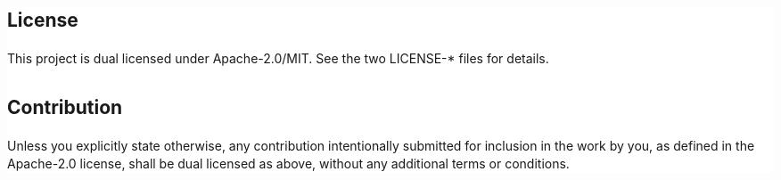 ## License

This project is dual licensed under Apache-2.0/MIT. See the two LICENSE-\* files for details.

## Contribution

Unless you explicitly state otherwise, any contribution intentionally submitted for inclusion in the work by you, as defined in the Apache-2.0 license, shall be dual licensed as above, without any additional terms or conditions.

[Model Context Protocol]: https://modelcontextprotocol.io/specification/2025-03-26/
[RFC 6570]: https://www.rfc-editor.org/rfc/rfc6570.html
[`prompts/list`]: https://modelcontextprotocol.io/specification/2025-03-26/server/prompts/#listing-prompts
[`prompts/get`]: https://modelcontextprotocol.io/specification/2025-03-26/server/prompts/#getting-a-prompt
[`resources/list`]: https://modelcontextprotocol.io/specification/2025-03-26/server/resources/#listing-resources
[`resources/read`]: https://modelcontextprotocol.io/specification/2025-03-26/server/resources/#reading-resources
[`resources/templates/list`]: https://modelcontextprotocol.io/specification/2025-03-26/server/resources/#resource-templates
[`tools/list`]: https://modelcontextprotocol.io/specification/2025-03-26/server/tools/#listing-tools
[`tools/call`]: https://modelcontextprotocol.io/specification/2025-03-26/server/tools/#calling-tools
[`roots/list`]: https://modelcontextprotocol.io/specification/2025-03-26/client/roots/#listing-roots
[`FromStr`]: https://doc.rust-lang.org/std/str/trait.FromStr.html
[`JsonSchema`]: https://docs.rs/schemars/latest/schemars/trait.JsonSchema.html
[`DeserializeOwned`]: https://docs.rs/serde/latest/serde/de/trait.DeserializeOwned.html
[`McpServer`]: https://docs.rs/mcp-attr/latest/mcp_attr/server/trait.McpServer.html
[`McpClient`]: https://docs.rs/mcp-attr/latest/mcp_attr/client/struct.McpClient.html
[`prompts_list`]: https://docs.rs/mcp-attr/latest/mcp_attr/server/trait.McpServer.html#method.prompts_list
[`prompts_get`]: https://docs.rs/mcp-attr/latest/mcp_attr/server/trait.McpServer.html#method.prompts_get
[`resources_list`]: https://docs.rs/mcp-attr/latest/mcp_attr/server/trait.McpServer.html#method.resources_list
[`resources_read`]: https://docs.rs/mcp-attr/latest/mcp_attr/server/trait.McpServer.html#method.resources_read
[`resources_templates_list`]: https://docs.rs/mcp-attr/latest/mcp_attr/server/trait.McpServer.html#method.resources_templates_list
[`tools_list`]: https://docs.rs/mcp-attr/latest/mcp_attr/client/struct.McpClient.html#method.tools_list
[`tools_call`]: https://docs.rs/mcp-attr/latest/mcp_attr/client/struct.McpClient.html#method.tools_call
[`GetPromptResult`]: https://docs.rs/mcp-attr/latest/mcp_attr/schema/struct.GetPromptResult.html
[`ReadResourceResult`]: https://docs.rs/mcp-attr/latest/mcp_attr/schema/struct.ReadResourceResult.html
[`CallToolResult`]: https://docs.rs/mcp-attr/latest/mcp_attr/schema/struct.CallToolResult.html
[`CompleteResult`]: https://docs.rs/mcp-attr/latest/mcp_attr/schema/struct.CompleteResult.html
[`mcp_attr::Error`]: https://docs.rs/mcp-attr/latest/mcp_attr/struct.Error.html
[`mcp_attr::Result`]: https://docs.rs/mcp-attr/latest/mcp_attr/type.Result.html
[`anyhow::Error`]: https://docs.rs/anyhow/latest/anyhow/struct.Error.html
[`std::error::Error + Sync + Send + 'static`]: https://doc.rust-lang.org/std/error/trait.Error.html
[`anyhow::bail!`]: https://docs.rs/anyhow/latest/anyhow/macro.bail.html
[`bail!`]: https://docs.rs/mcp-attr/latest/mcp_attr/macro.bail.html
[`bail_public!`]: https://docs.rs/mcp-attr/latest/mcp_attr/macro.bail_public.html
[`server_info`]: https://docs.rs/mcp-attr/latest/mcp_attr/server/trait.McpServer.html#method.server_info
[`instructions`]: https://docs.rs/mcp-attr/latest/mcp_attr/server/trait.McpServer.html#method.instructions
[`completion_complete`]: https://docs.rs/mcp-attr/latest/mcp_attr/server/trait.McpServer.html#method.completion_complete
[`Result<impl Into<GetPromptResult>>`]: https://docs.rs/mcp-attr/latest/mcp_attr/schema/struct.GetPromptResult.html
[`Result<impl Into<ReadResourceResult>>`]: https://docs.rs/mcp-attr/latest/mcp_attr/schema/struct.ReadResourceResult.html
[`Result<impl Into<CallToolResult>>`]: https://docs.rs/mcp-attr/latest/mcp_attr/schema/struct.CallToolResult.html
[`RequestContext`]: https://docs.rs/mcp-attr/latest/mcp_attr/server/struct.RequestContext.html
[`serve_stdio`]: https://docs.rs/mcp-attr/latest/mcp_attr/server/fn.serve_stdio.html
